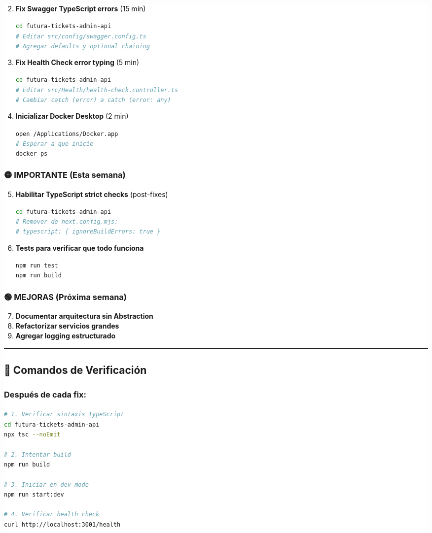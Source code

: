 2. **Fix Swagger TypeScript errors** (15 min)
   ```bash
   cd futura-tickets-admin-api
   # Editar src/config/swagger.config.ts
   # Agregar defaults y optional chaining
   ```

3. **Fix Health Check error typing** (5 min)
   ```bash
   cd futura-tickets-admin-api
   # Editar src/Health/health-check.controller.ts
   # Cambiar catch (error) a catch (error: any)
   ```

4. **Inicializar Docker Desktop** (2 min)
   ```bash
   open /Applications/Docker.app
   # Esperar a que inicie
   docker ps
   ```

### 🟡 IMPORTANTE (Esta semana)

5. **Habilitar TypeScript strict checks** (post-fixes)
   ```bash
   cd futura-tickets-admin-api
   # Remover de next.config.mjs:
   # typescript: { ignoreBuildErrors: true }
   ```

6. **Tests para verificar que todo funciona**
   ```bash
   npm run test
   npm run build
   ```

### 🟢 MEJORAS (Próxima semana)

7. **Documentar arquitectura sin Abstraction**
8. **Refactorizar servicios grandes**
9. **Agregar logging estructurado**

---

## 📝 Comandos de Verificación

### Después de cada fix:

```bash
# 1. Verificar sintaxis TypeScript
cd futura-tickets-admin-api
npx tsc --noEmit

# 2. Intentar build
npm run build

# 3. Iniciar en dev mode
npm run start:dev

# 4. Verificar health check
curl http://localhost:3001/health
```

